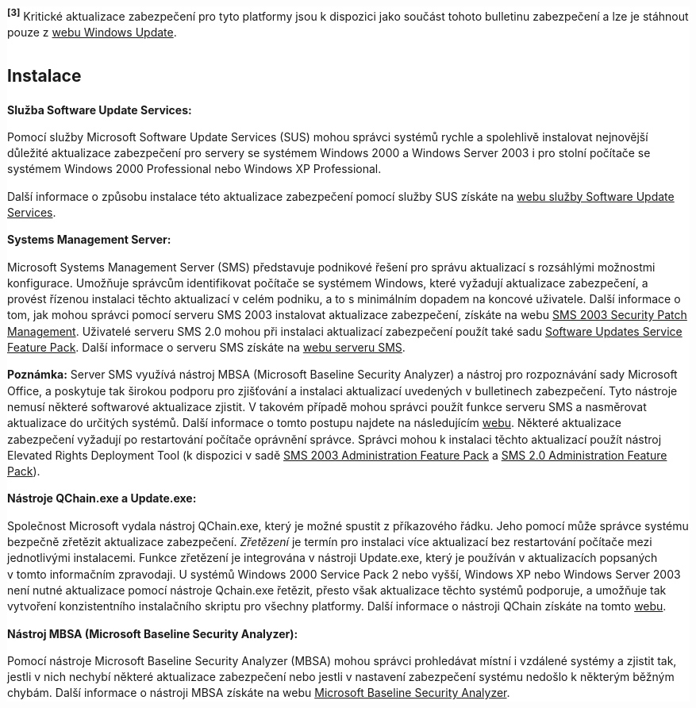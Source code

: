 **<sup>[3]</sup>** Kritické aktualizace zabezpečení pro tyto platformy jsou k dispozici jako součást tohoto bulletinu zabezpečení a lze je stáhnout pouze z [webu Windows Update](http://go.microsoft.com/fwlink/?linkid=21130).
  
Instalace  
---------
  
<span></span>
**Služba Software Update Services:**
  
Pomocí služby Microsoft Software Update Services (SUS) mohou správci systémů rychle a spolehlivě instalovat nejnovější důležité aktualizace zabezpečení pro servery se systémem Windows 2000 a Windows Server 2003 i pro stolní počítače se systémem Windows 2000 Professional nebo Windows XP Professional.
  
Další informace o způsobu instalace této aktualizace zabezpečení pomocí služby SUS získáte na [webu služby Software Update Services](http://go.microsoft.com/fwlink/?linkid=21133).
  
**Systems Management Server:**
  
Microsoft Systems Management Server (SMS) představuje podnikové řešení pro správu aktualizací s rozsáhlými možnostmi konfigurace. Umožňuje správcům identifikovat počítače se systémem Windows, které vyžadují aktualizace zabezpečení, a provést řízenou instalaci těchto aktualizací v celém podniku, a to s minimálním dopadem na koncové uživatele. Další informace o tom, jak mohou správci pomocí serveru SMS 2003 instalovat aktualizace zabezpečení, získáte na webu [SMS 2003 Security Patch Management](http://go.microsoft.com/fwlink/?linkid=22939). Uživatelé serveru SMS 2.0 mohou při instalaci aktualizací zabezpečení použít také sadu [Software Updates Service Feature Pack](http://go.microsoft.com/fwlink/?linkid=33340). Další informace o serveru SMS získáte na [webu serveru SMS](http://go.microsoft.com/fwlink/?linkid=21158).
  
**Poznámka:** Server SMS využívá nástroj MBSA (Microsoft Baseline Security Analyzer) a nástroj pro rozpoznávání sady Microsoft Office, a poskytuje tak širokou podporu pro zjišťování a instalaci aktualizací uvedených v bulletinech zabezpečení. Tyto nástroje nemusí některé softwarové aktualizace zjistit. V takovém případě mohou správci použít funkce serveru SMS a nasměrovat aktualizace do určitých systémů. Další informace o tomto postupu najdete na následujícím [webu](http://go.microsoft.com/fwlink/?linkid=33341). Některé aktualizace zabezpečení vyžadují po restartování počítače oprávnění správce. Správci mohou k instalaci těchto aktualizací použít nástroj Elevated Rights Deployment Tool (k dispozici v sadě [SMS 2003 Administration Feature Pack](http://go.microsoft.com/fwlink/?linkid=33387) a [SMS 2.0 Administration Feature Pack](http://go.microsoft.com/fwlink/?linkid=21161)).
  
**Nástroje QChain.exe a Update.exe:**
  
Společnost Microsoft vydala nástroj QChain.exe, který je možné spustit z příkazového řádku. Jeho pomocí může správce systému bezpečně zřetězit aktualizace zabezpečení. *Zřetězení* je termín pro instalaci více aktualizací bez restartování počítače mezi jednotlivými instalacemi. Funkce zřetězení je integrována v nástroji Update.exe, který je používán v aktualizacích popsaných v tomto informačním zpravodaji. U systémů Windows 2000 Service Pack 2 nebo vyšší, Windows XP nebo Windows Server 2003 není nutné aktualizace pomocí nástroje Qchain.exe řetězit, přesto však aktualizace těchto systémů podporuje, a umožňuje tak vytvoření konzistentního instalačního skriptu pro všechny platformy. Další informace o nástroji QChain získáte na tomto [webu](http://go.microsoft.com/fwlink/?linkid=21156).
  
**Nástroj MBSA (Microsoft Baseline Security Analyzer):**
  
Pomocí nástroje Microsoft Baseline Security Analyzer (MBSA) mohou správci prohledávat místní i vzdálené systémy a zjistit tak, jestli v nich nechybí některé aktualizace zabezpečení nebo jestli v nastavení zabezpečení systému nedošlo k některým běžným chybám. Další informace o nástroji MBSA získáte na webu [Microsoft Baseline Security Analyzer](http://go.microsoft.com/fwlink/?linkid=21134).
  